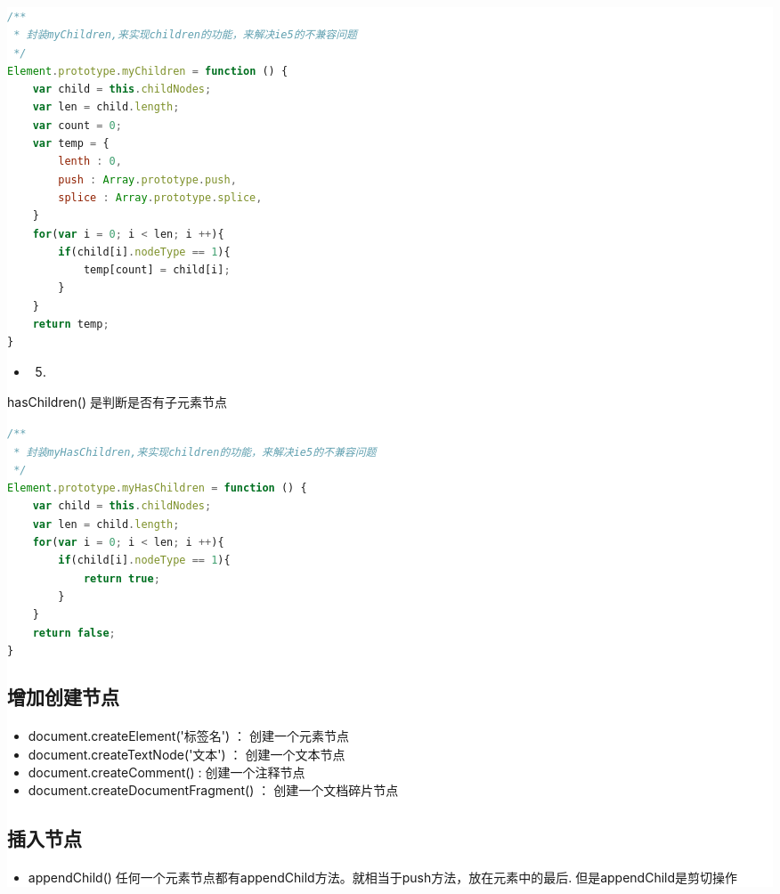 ```js
/**
 * 封装myChildren,来实现children的功能，来解决ie5的不兼容问题
 */
Element.prototype.myChildren = function () {
    var child = this.childNodes;
    var len = child.length;
    var count = 0;
    var temp = {
        lenth : 0,
        push : Array.prototype.push,
        splice : Array.prototype.splice,
    }
    for(var i = 0; i < len; i ++){
        if(child[i].nodeType == 1){
            temp[count] = child[i];
        }
    }
    return temp;
}
```

- 5.

hasChildren() 是判断是否有子元素节点

```js
/**
 * 封装myHasChildren,来实现children的功能，来解决ie5的不兼容问题
 */
Element.prototype.myHasChildren = function () {
    var child = this.childNodes;
    var len = child.length;
    for(var i = 0; i < len; i ++){
        if(child[i].nodeType == 1){
            return true;
        }
    }
    return false;
}
```

## 增加创建节点

- document.createElement('标签名') ： 创建一个元素节点
- document.createTextNode('文本')  ： 创建一个文本节点
- document.createComment()  : 创建一个注释节点
- document.createDocumentFragment()  ： 创建一个文档碎片节点

## 插入节点

- appendChild()
任何一个元素节点都有appendChild方法。就相当于push方法，放在元素中的最后.
但是appendChild是剪切操作
